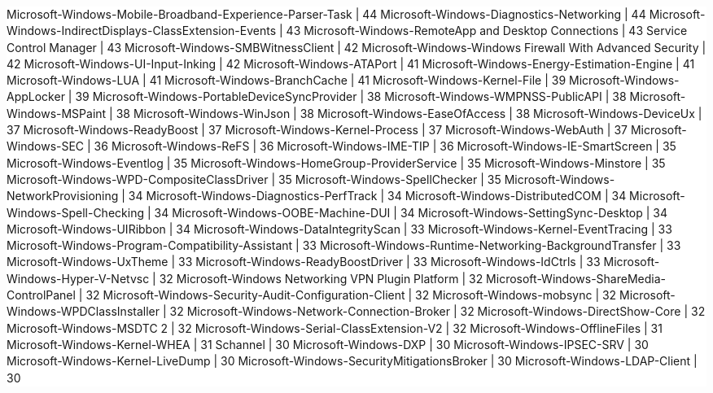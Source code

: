 Microsoft-Windows-Mobile-Broadband-Experience-Parser-Task                   |  44
Microsoft-Windows-Diagnostics-Networking                                    |  44
Microsoft-Windows-IndirectDisplays-ClassExtension-Events                    |  43
Microsoft-Windows-RemoteApp and Desktop Connections                         |  43
Service Control Manager                                                     |  43
Microsoft-Windows-SMBWitnessClient                                          |  42
Microsoft-Windows-Windows Firewall With Advanced Security                   |  42
Microsoft-Windows-UI-Input-Inking                                           |  42
Microsoft-Windows-ATAPort                                                   |  41
Microsoft-Windows-Energy-Estimation-Engine                                  |  41
Microsoft-Windows-LUA                                                       |  41
Microsoft-Windows-BranchCache                                               |  41
Microsoft-Windows-Kernel-File                                               |  39
Microsoft-Windows-AppLocker                                                 |  39
Microsoft-Windows-PortableDeviceSyncProvider                                |  38
Microsoft-Windows-WMPNSS-PublicAPI                                          |  38
Microsoft-Windows-MSPaint                                                   |  38
Microsoft-Windows-WinJson                                                   |  38
Microsoft-Windows-EaseOfAccess                                              |  38
Microsoft-Windows-DeviceUx                                                  |  37
Microsoft-Windows-ReadyBoost                                                |  37
Microsoft-Windows-Kernel-Process                                            |  37
Microsoft-Windows-WebAuth                                                   |  37
Microsoft-Windows-SEC                                                       |  36
Microsoft-Windows-ReFS                                                      |  36
Microsoft-Windows-IME-TIP                                                   |  36
Microsoft-Windows-IE-SmartScreen                                            |  35
Microsoft-Windows-Eventlog                                                  |  35
Microsoft-Windows-HomeGroup-ProviderService                                 |  35
Microsoft-Windows-Minstore                                                  |  35
Microsoft-Windows-WPD-CompositeClassDriver                                  |  35
Microsoft-Windows-SpellChecker                                              |  35
Microsoft-Windows-NetworkProvisioning                                       |  34
Microsoft-Windows-Diagnostics-PerfTrack                                     |  34
Microsoft-Windows-DistributedCOM                                            |  34
Microsoft-Windows-Spell-Checking                                            |  34
Microsoft-Windows-OOBE-Machine-DUI                                          |  34
Microsoft-Windows-SettingSync-Desktop                                       |  34
Microsoft-Windows-UIRibbon                                                  |  34
Microsoft-Windows-DataIntegrityScan                                         |  33
Microsoft-Windows-Kernel-EventTracing                                       |  33
Microsoft-Windows-Program-Compatibility-Assistant                           |  33
Microsoft-Windows-Runtime-Networking-BackgroundTransfer                     |  33
Microsoft-Windows-UxTheme                                                   |  33
Microsoft-Windows-ReadyBoostDriver                                          |  33
Microsoft-Windows-IdCtrls                                                   |  33
Microsoft-Windows-Hyper-V-Netvsc                                            |  32
Microsoft-Windows Networking VPN Plugin Platform                            |  32
Microsoft-Windows-ShareMedia-ControlPanel                                   |  32
Microsoft-Windows-Security-Audit-Configuration-Client                       |  32
Microsoft-Windows-mobsync                                                   |  32
Microsoft-Windows-WPDClassInstaller                                         |  32
Microsoft-Windows-Network-Connection-Broker                                 |  32
Microsoft-Windows-DirectShow-Core                                           |  32
Microsoft-Windows-MSDTC 2                                                   |  32
Microsoft-Windows-Serial-ClassExtension-V2                                  |  32
Microsoft-Windows-OfflineFiles                                              |  31
Microsoft-Windows-Kernel-WHEA                                               |  31
Schannel                                                                    |  30
Microsoft-Windows-DXP                                                       |  30
Microsoft-Windows-IPSEC-SRV                                                 |  30
Microsoft-Windows-Kernel-LiveDump                                           |  30
Microsoft-Windows-SecurityMitigationsBroker                                 |  30
Microsoft-Windows-LDAP-Client                                               |  30